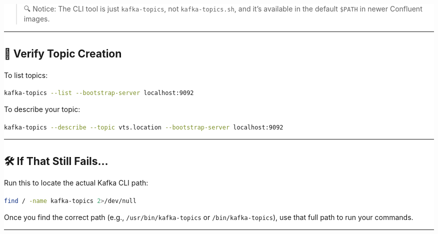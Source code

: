 > 🔍 Notice: The CLI tool is just `kafka-topics`, not `kafka-topics.sh`, and it’s available in the default `$PATH` in newer Confluent images.

---

## 🧪 Verify Topic Creation

To list topics:

```bash
kafka-topics --list --bootstrap-server localhost:9092
```

To describe your topic:

```bash
kafka-topics --describe --topic vts.location --bootstrap-server localhost:9092
```

---

## 🛠 If That Still Fails…

Run this to locate the actual Kafka CLI path:

```bash
find / -name kafka-topics 2>/dev/null
```

Once you find the correct path (e.g., `/usr/bin/kafka-topics` or `/bin/kafka-topics`), use that full path to run your commands.

---